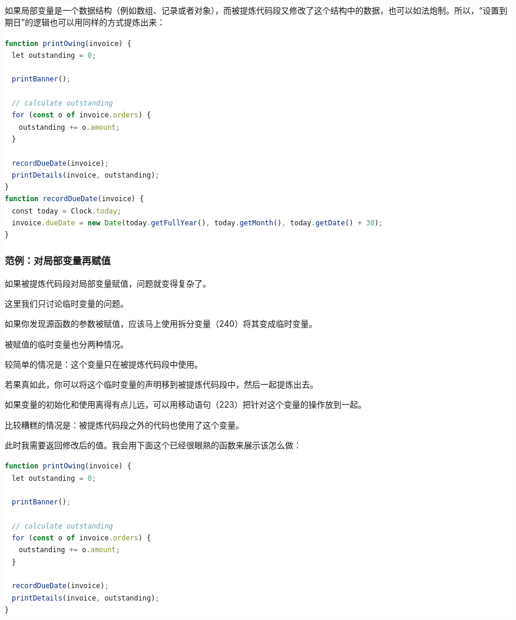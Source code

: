 如果局部变量是一个数据结构（例如数组、记录或者对象），而被提炼代码段又修改了这个结构中的数据，也可以如法炮制。所以，“设置到期日”的逻辑也可以用同样的方式提炼出来：

```js
function printOwing(invoice) {
　let outstanding = 0;

　printBanner();

　// calculate outstanding
　for (const o of invoice.orders) {
　　outstanding += o.amount;
　}

　recordDueDate(invoice);
　printDetails(invoice, outstanding);
}
function recordDueDate(invoice) {
　const today = Clock.today;
　invoice.dueDate = new Date(today.getFullYear(), today.getMonth(), today.getDate() + 30);
}
```

### 范例：对局部变量再赋值

如果被提炼代码段对局部变量赋值，问题就变得复杂了。

这里我们只讨论临时变量的问题。

如果你发现源函数的参数被赋值，应该马上使用拆分变量（240）将其变成临时变量。

被赋值的临时变量也分两种情况。

较简单的情况是：这个变量只在被提炼代码段中使用。

若果真如此，你可以将这个临时变量的声明移到被提炼代码段中，然后一起提炼出去。

如果变量的初始化和使用离得有点儿远，可以用移动语句（223）把针对这个变量的操作放到一起。

比较糟糕的情况是：被提炼代码段之外的代码也使用了这个变量。

此时我需要返回修改后的值。我会用下面这个已经很眼熟的函数来展示该怎么做：

```js
function printOwing(invoice) {
　let outstanding = 0;

　printBanner();

　// calculate outstanding
　for (const o of invoice.orders) {
　　outstanding += o.amount;
　}

　recordDueDate(invoice);
　printDetails(invoice, outstanding);
}
```
